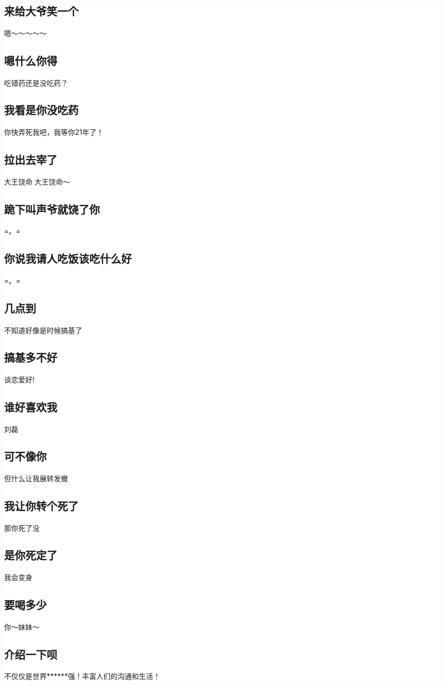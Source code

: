 ## 来给大爷笑一个
嗯〜〜〜〜〜

## 嗯什么你得
吃错药还是没吃药？

## 我看是你没吃药
你快弄死我吧，我等你21年了！

## 拉出去宰了
大王饶命 大王饶命〜

## 跪下叫声爷就饶了你
=。=

## 你说我请人吃饭该吃什么好
=。=

## 几点到
不知道好像是时候搞基了

## 搞基多不好
谈恋爱好!

## 谁好喜欢我
刘磊

## 可不像你
但什么让我展转发撤

## 我让你转个死了
那你死了没

## 是你死定了
我会变身

## 要喝多少
你～妹妹～

## 介绍一下呗
不仅仅是世界******强！丰富人们的沟通和生活！
